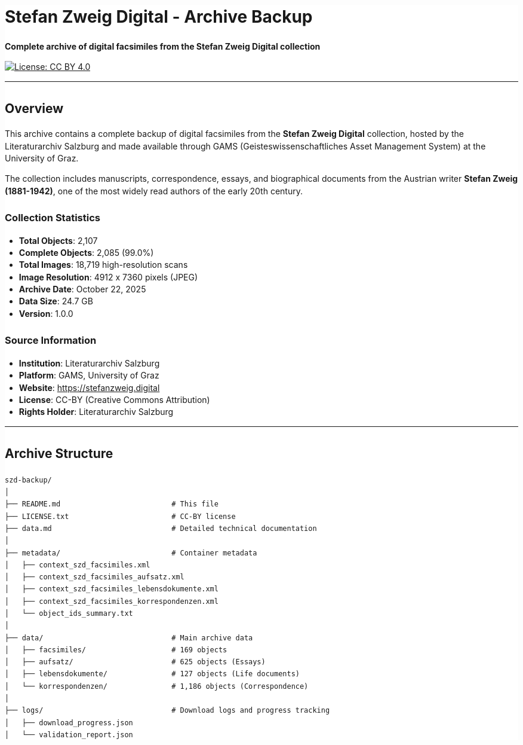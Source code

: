 # Stefan Zweig Digital - Archive Backup

**Complete archive of digital facsimiles from the Stefan Zweig Digital collection**

[![License: CC BY 4.0](https://img.shields.io/badge/License-CC%20BY%204.0-lightgrey.svg)](https://creativecommons.org/licenses/by/4.0/)

---

## Overview

This archive contains a complete backup of digital facsimiles from the **Stefan Zweig Digital** collection, hosted by the Literaturarchiv Salzburg and made available through GAMS (Geisteswissenschaftliches Asset Management System) at the University of Graz.

The collection includes manuscripts, correspondence, essays, and biographical documents from the Austrian writer **Stefan Zweig (1881-1942)**, one of the most widely read authors of the early 20th century.

### Collection Statistics

- **Total Objects**: 2,107
- **Complete Objects**: 2,085 (99.0%)
- **Total Images**: 18,719 high-resolution scans
- **Image Resolution**: 4912 x 7360 pixels (JPEG)
- **Archive Date**: October 22, 2025
- **Data Size**: 24.7 GB
- **Version**: 1.0.0

### Source Information

- **Institution**: Literaturarchiv Salzburg
- **Platform**: GAMS, University of Graz
- **Website**: https://stefanzweig.digital
- **License**: CC-BY (Creative Commons Attribution)
- **Rights Holder**: Literaturarchiv Salzburg

---

## Archive Structure

```
szd-backup/
│
├── README.md                          # This file
├── LICENSE.txt                        # CC-BY license
├── data.md                            # Detailed technical documentation
│
├── metadata/                          # Container metadata
│   ├── context_szd_facsimiles.xml
│   ├── context_szd_facsimiles_aufsatz.xml
│   ├── context_szd_facsimiles_lebensdokumente.xml
│   ├── context_szd_facsimiles_korrespondenzen.xml
│   └── object_ids_summary.txt
│
├── data/                              # Main archive data
│   ├── facsimiles/                    # 169 objects
│   ├── aufsatz/                       # 625 objects (Essays)
│   ├── lebensdokumente/               # 127 objects (Life documents)
│   └── korrespondenzen/               # 1,186 objects (Correspondence)
│
├── logs/                              # Download logs and progress tracking
│   ├── download_progress.json
│   └── validation_report.json
```